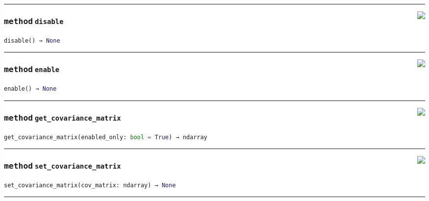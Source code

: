 





---

<a href="..\trajectopy_core\alignment\parameters.py#L198"><img align="right" style="float:right;" src="https://img.shields.io/badge/-source-cccccc?style=flat-square"></a>

### <kbd>method</kbd> `disable`

```python
disable() → None
```





---

<a href="..\trajectopy_core\alignment\parameters.py#L193"><img align="right" style="float:right;" src="https://img.shields.io/badge/-source-cccccc?style=flat-square"></a>

### <kbd>method</kbd> `enable`

```python
enable() → None
```





---

<a href="..\trajectopy_core\alignment\parameters.py#L159"><img align="right" style="float:right;" src="https://img.shields.io/badge/-source-cccccc?style=flat-square"></a>

### <kbd>method</kbd> `get_covariance_matrix`

```python
get_covariance_matrix(enabled_only: bool = True) → ndarray
```





---

<a href="..\trajectopy_core\alignment\parameters.py#L165"><img align="right" style="float:right;" src="https://img.shields.io/badge/-source-cccccc?style=flat-square"></a>

### <kbd>method</kbd> `set_covariance_matrix`

```python
set_covariance_matrix(cov_matrix: ndarray) → None
```





---
